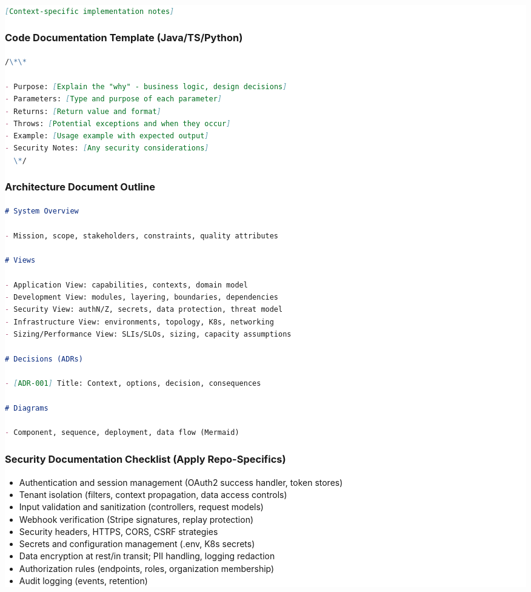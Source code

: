 ```markdown
[Context-specific implementation notes]
```

### Code Documentation Template (Java/TS/Python)

```markdown
/\*\*

- Purpose: [Explain the "why" - business logic, design decisions]
- Parameters: [Type and purpose of each parameter]
- Returns: [Return value and format]
- Throws: [Potential exceptions and when they occur]
- Example: [Usage example with expected output]
- Security Notes: [Any security considerations]
  \*/
```

### Architecture Document Outline

```markdown
# System Overview

- Mission, scope, stakeholders, constraints, quality attributes

# Views

- Application View: capabilities, contexts, domain model
- Development View: modules, layering, boundaries, dependencies
- Security View: authN/Z, secrets, data protection, threat model
- Infrastructure View: environments, topology, K8s, networking
- Sizing/Performance View: SLIs/SLOs, sizing, capacity assumptions

# Decisions (ADRs)

- [ADR-001] Title: Context, options, decision, consequences

# Diagrams

- Component, sequence, deployment, data flow (Mermaid)
```

### Security Documentation Checklist (Apply Repo-Specifics)

- Authentication and session management (OAuth2 success handler, token stores)
- Tenant isolation (filters, context propagation, data access controls)
- Input validation and sanitization (controllers, request models)
- Webhook verification (Stripe signatures, replay protection)
- Security headers, HTTPS, CORS, CSRF strategies
- Secrets and configuration management (.env, K8s secrets)
- Data encryption at rest/in transit; PII handling, logging redaction
- Authorization rules (endpoints, roles, organization membership)
- Audit logging (events, retention)
